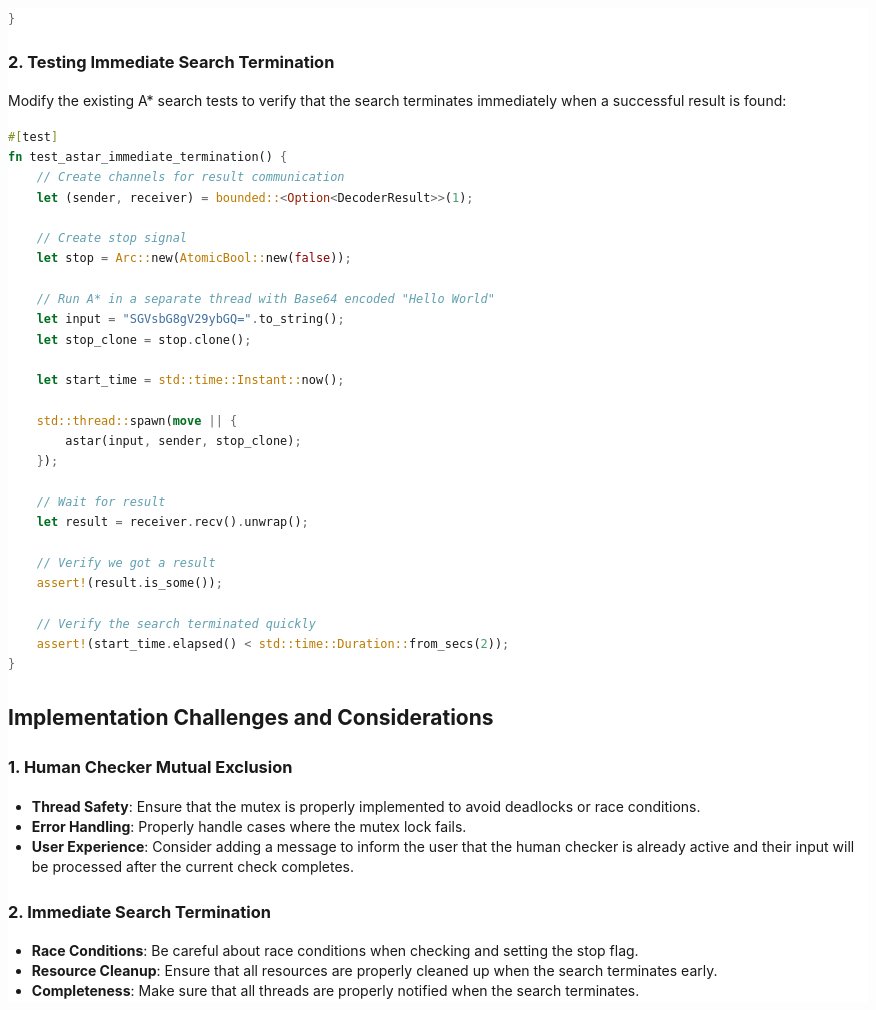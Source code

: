 ```rust
}
```

### 2. Testing Immediate Search Termination

Modify the existing A* search tests to verify that the search terminates immediately when a successful result is found:

```rust
#[test]
fn test_astar_immediate_termination() {
    // Create channels for result communication
    let (sender, receiver) = bounded::<Option<DecoderResult>>(1);
    
    // Create stop signal
    let stop = Arc::new(AtomicBool::new(false));
    
    // Run A* in a separate thread with Base64 encoded "Hello World"
    let input = "SGVsbG8gV29ybGQ=".to_string();
    let stop_clone = stop.clone();
    
    let start_time = std::time::Instant::now();
    
    std::thread::spawn(move || {
        astar(input, sender, stop_clone);
    });
    
    // Wait for result
    let result = receiver.recv().unwrap();
    
    // Verify we got a result
    assert!(result.is_some());
    
    // Verify the search terminated quickly
    assert!(start_time.elapsed() < std::time::Duration::from_secs(2));
}
```

## Implementation Challenges and Considerations

### 1. Human Checker Mutual Exclusion

- **Thread Safety**: Ensure that the mutex is properly implemented to avoid deadlocks or race conditions.
- **Error Handling**: Properly handle cases where the mutex lock fails.
- **User Experience**: Consider adding a message to inform the user that the human checker is already active and their input will be processed after the current check completes.

### 2. Immediate Search Termination

- **Race Conditions**: Be careful about race conditions when checking and setting the stop flag.
- **Resource Cleanup**: Ensure that all resources are properly cleaned up when the search terminates early.
- **Completeness**: Make sure that all threads are properly notified when the search terminates.
